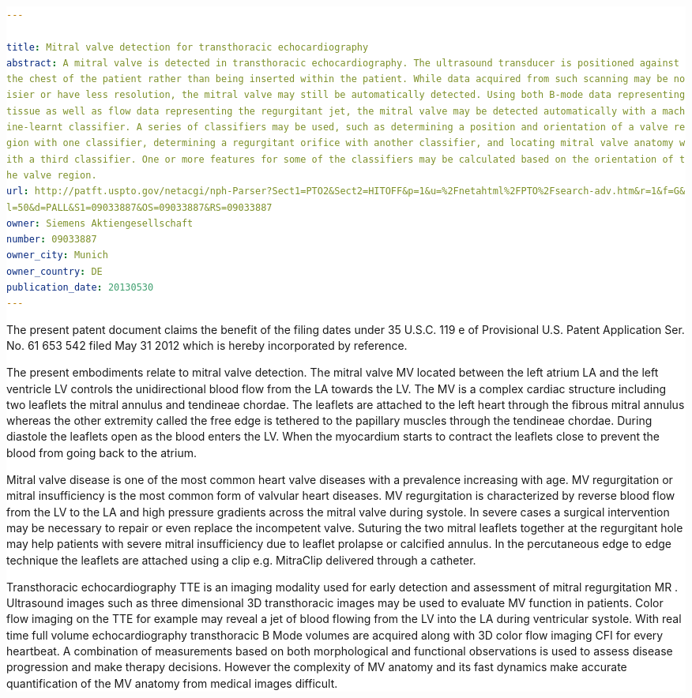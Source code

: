 ```yaml
---

title: Mitral valve detection for transthoracic echocardiography
abstract: A mitral valve is detected in transthoracic echocardiography. The ultrasound transducer is positioned against the chest of the patient rather than being inserted within the patient. While data acquired from such scanning may be noisier or have less resolution, the mitral valve may still be automatically detected. Using both B-mode data representing tissue as well as flow data representing the regurgitant jet, the mitral valve may be detected automatically with a machine-learnt classifier. A series of classifiers may be used, such as determining a position and orientation of a valve region with one classifier, determining a regurgitant orifice with another classifier, and locating mitral valve anatomy with a third classifier. One or more features for some of the classifiers may be calculated based on the orientation of the valve region.
url: http://patft.uspto.gov/netacgi/nph-Parser?Sect1=PTO2&Sect2=HITOFF&p=1&u=%2Fnetahtml%2FPTO%2Fsearch-adv.htm&r=1&f=G&l=50&d=PALL&S1=09033887&OS=09033887&RS=09033887
owner: Siemens Aktiengesellschaft
number: 09033887
owner_city: Munich
owner_country: DE
publication_date: 20130530
---
```

The present patent document claims the benefit of the filing dates under 35 U.S.C. 119 e of Provisional U.S. Patent Application Ser. No. 61 653 542 filed May 31 2012 which is hereby incorporated by reference.

The present embodiments relate to mitral valve detection. The mitral valve MV located between the left atrium LA and the left ventricle LV controls the unidirectional blood flow from the LA towards the LV. The MV is a complex cardiac structure including two leaflets the mitral annulus and tendineae chordae. The leaflets are attached to the left heart through the fibrous mitral annulus whereas the other extremity called the free edge is tethered to the papillary muscles through the tendineae chordae. During diastole the leaflets open as the blood enters the LV. When the myocardium starts to contract the leaflets close to prevent the blood from going back to the atrium.

Mitral valve disease is one of the most common heart valve diseases with a prevalence increasing with age. MV regurgitation or mitral insufficiency is the most common form of valvular heart diseases. MV regurgitation is characterized by reverse blood flow from the LV to the LA and high pressure gradients across the mitral valve during systole. In severe cases a surgical intervention may be necessary to repair or even replace the incompetent valve. Suturing the two mitral leaflets together at the regurgitant hole may help patients with severe mitral insufficiency due to leaflet prolapse or calcified annulus. In the percutaneous edge to edge technique the leaflets are attached using a clip e.g. MitraClip delivered through a catheter.

Transthoracic echocardiography TTE is an imaging modality used for early detection and assessment of mitral regurgitation MR . Ultrasound images such as three dimensional 3D transthoracic images may be used to evaluate MV function in patients. Color flow imaging on the TTE for example may reveal a jet of blood flowing from the LV into the LA during ventricular systole. With real time full volume echocardiography transthoracic B Mode volumes are acquired along with 3D color flow imaging CFI for every heartbeat. A combination of measurements based on both morphological and functional observations is used to assess disease progression and make therapy decisions. However the complexity of MV anatomy and its fast dynamics make accurate quantification of the MV anatomy from medical images difficult.
